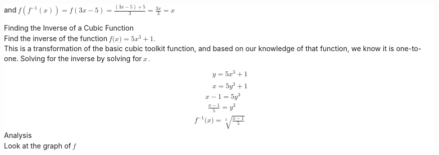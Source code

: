 and<math xmlns="http://www.w3.org/1998/Math/MathML"> <mrow> <mtext> </mtext><mi>f</mi><mrow><mo>(</mo> <mrow> <msup> <mi>f</mi> <mrow> <mo>−</mo><mn>1</mn> </mrow> </msup> <mrow><mo>(</mo> <mi>x</mi> <mo>)</mo></mrow> </mrow> <mo>)</mo></mrow><mo>=</mo><mi>f</mi><mrow><mo>(</mo> <mrow> <mn>3</mn><mi>x</mi><mo>−</mo><mn>5</mn> </mrow> <mo>)</mo></mrow><mo>=</mo><mfrac> <mrow> <mrow><mo>(</mo> <mrow> <mn>3</mn><mi>x</mi><mo>−</mo><mn>5</mn> </mrow> <mo>)</mo></mrow><mo>+</mo><mn>5</mn> </mrow> <mn>3</mn> </mfrac> <mo>=</mo><mfrac> <mrow> <mn>3</mn><mi>x</mi> </mrow> <mn>3</mn> </mfrac> <mo>=</mo><mi>x</mi> </mrow> </math>

</div>
</div>
</div>

<div data-type="example" id="Example_03_08_02">
<div data-type="exercise">
<div data-type="problem" markdown="1">
<div data-type="title">
Finding the Inverse of a Cubic Function
</div>
Find the inverse of the function<math xmlns="http://www.w3.org/1998/Math/MathML"> <mrow> <mtext> </mtext><mi>f</mi><mo stretchy="false">(</mo><mi>x</mi><mo stretchy="false">)</mo><mo>=</mo><mn>5</mn><msup> <mi>x</mi> <mn>3</mn> </msup> <mo>+</mo><mn>1.</mn> </mrow> </math>

</div>
<div data-type="solution" markdown="1">
This is a transformation of the basic cubic toolkit function, and based on our knowledge of that function, we know it is one-to-one. Solving for the inverse by solving for<math xmlns="http://www.w3.org/1998/Math/MathML"> <mrow> <mtext> </mtext><mi>x</mi><mo>.</mo> </mrow> </math>

<div data-type="equation" id="eip-id1165133077998" class="unnumbered" data-label="">
<math xmlns="http://www.w3.org/1998/Math/MathML" display="block"> <mrow> <mtable columnalign="left"> <mtr columnalign="left"> <mtd columnalign="left"> <mrow> <mtable columnalign="left"> <mtr columnalign="left"> <mtd columnalign="left"> <mrow /> </mtd> </mtr> <mtr columnalign="left"> <mtd columnalign="left"> <mrow> <mtext>         </mtext><mi>y</mi><mo>=</mo><mn>5</mn><msup> <mi>x</mi> <mn>3</mn> </msup> <mo>+</mo><mn>1</mn> </mrow> </mtd> </mtr> </mtable> </mrow> </mtd> </mtr> <mtr columnalign="left"> <mtd columnalign="left"> <mrow> <mtext>         </mtext><mi>x</mi><mo>=</mo><mn>5</mn><msup> <mi>y</mi> <mn>3</mn> </msup> <mo>+</mo><mn>1</mn> </mrow> </mtd> </mtr> <mtr columnalign="left"> <mtd columnalign="left"> <mrow> <mtext>   </mtext><mi>x</mi><mo>−</mo><mn>1</mn><mo>=</mo><mn>5</mn><msup> <mi>y</mi> <mn>3</mn> </msup> </mrow> </mtd> </mtr> <mtr columnalign="left"> <mtd columnalign="left"> <mrow> <mtext>  </mtext><mfrac> <mrow> <mi>x</mi><mo>−</mo><mn>1</mn> </mrow> <mn>5</mn> </mfrac> <mo>=</mo><msup> <mi>y</mi> <mn>3</mn> </msup> </mrow> </mtd> </mtr> <mtr columnalign="left"> <mtd columnalign="left"> <mrow> <msup> <mi>f</mi> <mrow> <mo>−</mo><mn>1</mn> </mrow> </msup> <mo stretchy="false">(</mo><mi>x</mi><mo stretchy="false">)</mo><mo>=</mo><mroot> <mrow> <mfrac> <mrow> <mi>x</mi><mo>−</mo><mn>1</mn> </mrow> <mn>5</mn> </mfrac> </mrow> <mn>3</mn> </mroot> </mrow> </mtd> </mtr> </mtable> </mrow> </math>
</div>
</div>
<div data-type="commentary" markdown="1">
<div data-type="title">
Analysis
</div>
Look at the graph of<math xmlns="http://www.w3.org/1998/Math/MathML"> <mrow> <mtext> </mtext><mi>f</mi><mtext> </mtext> </mrow> </math>
